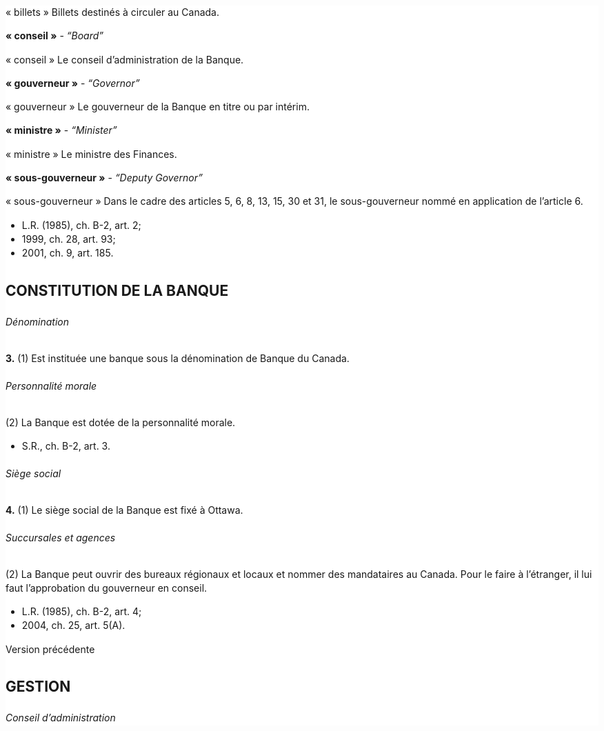     

« billets » Billets destinés à circuler au Canada.

**« conseil »** - _“Board”_

    

« conseil » Le conseil d’administration de la Banque.

**« gouverneur »** - _“Governor”_

    

« gouverneur » Le gouverneur de la Banque en titre ou par intérim.

**« ministre »** - _“Minister”_

    

« ministre » Le ministre des Finances.

**« sous-gouverneur »** - _“Deputy Governor”_

    

« sous-gouverneur » Dans le cadre des articles 5, 6, 8, 13, 15, 30 et 31, le sous-gouverneur nommé en application de l’article 6.

  * L.R. (1985), ch. B-2, art. 2;
  * 1999, ch. 28, art. 93;
  * 2001, ch. 9, art. 185.

## CONSTITUTION DE LA BANQUE

###### Dénomination

**3.** (1) Est instituée une banque sous la dénomination de Banque du Canada.

###### Personnalité morale

(2) La Banque est dotée de la personnalité morale.

  * S.R., ch. B-2, art. 3.

###### Siège social

**4.** (1) Le siège social de la Banque est fixé à Ottawa.

###### Succursales et agences

(2) La Banque peut ouvrir des bureaux régionaux et locaux et nommer des mandataires au Canada. Pour le faire à l’étranger, il lui faut l’approbation du gouverneur en conseil.

  * L.R. (1985), ch. B-2, art. 4;
  * 2004, ch. 25, art. 5(A).

Version précédente

## GESTION

###### Conseil d’administration
